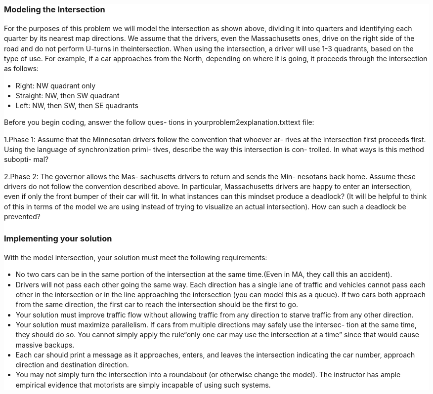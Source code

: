 ### Modeling the Intersection

For the purposes of this problem we will model the intersection as shown above, dividing it into quarters and
identifying each quarter by its nearest map directions. We assume that the drivers, even the Massachusetts
ones, drive on the right side of the road and do not perform U-turns in theintersection. When using the
intersection, a driver will use 1-3 quadrants, based on the type of use. For example, if a car approaches from
the North, depending on where it is going, it proceeds through the intersection as follows:

- Right: NW quadrant only
- Straight: NW, then SW quadrant
- Left: NW, then SW, then SE quadrants

Before you begin coding, answer the follow ques-
tions in yourproblem2explanation.txttext file:

1.Phase 1: Assume that the Minnesotan
drivers follow the convention that whoever ar-
rives at the intersection first proceeds first.
Using the language of synchronization primi-
tives, describe the way this intersection is con-
trolled. In what ways is this method subopti-
mal?

2.Phase 2: The governor allows the Mas-
sachusetts drivers to return and sends the Min-
nesotans back home. Assume these drivers do
not follow the convention described above. In
particular, Massachusetts drivers are happy to
enter an intersection, even if only the front
bumper of their car will fit. In what instances
can this mindset produce a deadlock? (It will
be helpful to think of this in terms of the model we are using instead of trying to visualize an actual
intersection). How can such a deadlock be prevented?

### Implementing your solution

With the model intersection, your solution must meet the following requirements:


- No two cars can be in the same portion of the intersection at the same time.(Even in MA, they call
    this an accident).
- Drivers will not pass each other going the same way. Each direction has a single lane of traffic and
    vehicles cannot pass each other in the intersection or in the line approaching the intersection (you can
    model this as a queue). If two cars both approach from the same direction, the first car to reach the
    intersection should be the first to go.
- Your solution must improve traffic flow without allowing traffic from any direction to starve traffic
    from any other direction.
- Your solution must maximize parallelism. If cars from multiple directions may safely use the intersec-
    tion at the same time, they should do so. You cannot simply apply the rule“only one car may use the
    intersection at a time” since that would cause massive backups.
- Each car should print a message as it approaches, enters, and leaves the intersection indicating the car
    number, approach direction and destination direction.
- You may not simply turn the intersection into a roundabout (or otherwise change the model). The
    instructor has ample empirical evidence that motorists are simply incapable of using such systems.
